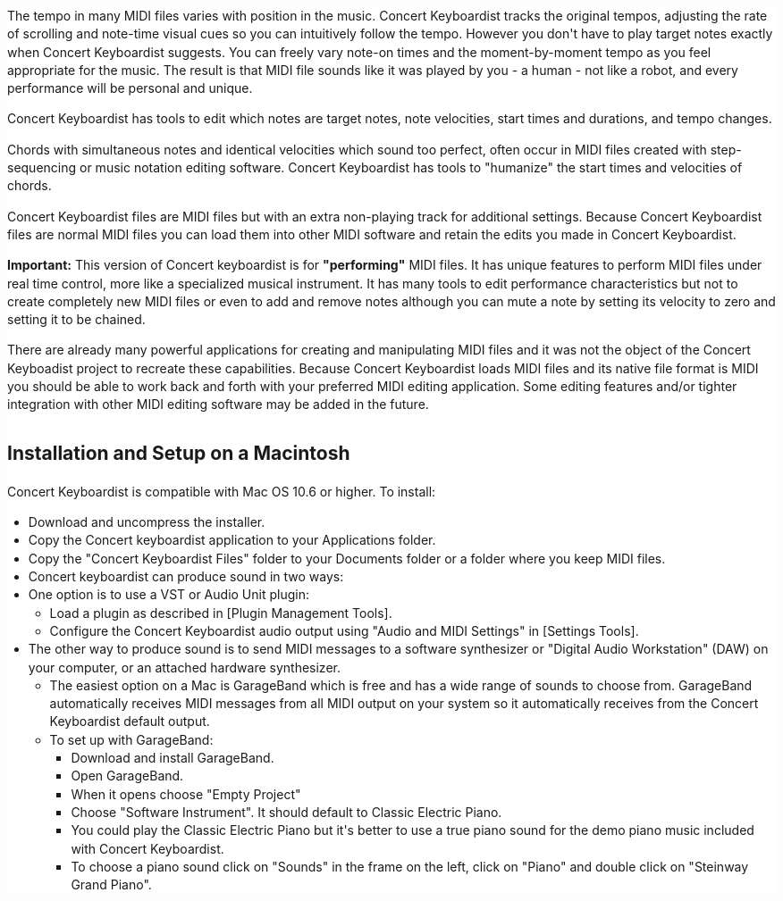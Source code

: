 The tempo in many MIDI files varies with position in the music.  Concert Keyboardist tracks the original tempos, adjusting the rate of scrolling and note-time visual cues so you can intuitively follow the tempo.  However you don't have to play target notes exactly when Concert Keyboardist suggests.  You can freely vary note-on times and the moment-by-moment tempo as you feel appropriate for the music.
The result is that MIDI file sounds like it was played by you - a human - not like a robot, and every performance will be personal and unique.  

Concert Keyboardist has tools to edit which notes are target notes, note velocities, start times and durations, and tempo changes.  

Chords with simultaneous notes and identical velocities which sound too perfect, often occur in MIDI files created with 
step-sequencing or music notation editing software.  Concert Keyboardist has tools to "humanize" the start 
times and velocities of chords.    

Concert Keyboardist files are MIDI files but with an extra non-playing track for additional settings.  Because Concert Keyboardist files
are normal MIDI files you can load them into other MIDI software and retain the edits you made in Concert Keyboardist.

**Important:** This version of Concert keyboardist is for **"performing"** MIDI files.  It has unique features to 
perform MIDI files under real time control, more like a specialized musical instrument.  It has many tools to edit performance
characteristics but not to create completely new MIDI files or even to add and remove notes although you can mute a note by setting
its velocity to zero and setting it to be chained.

There are already many powerful applications for creating and manipulating MIDI files and it was not the object of the Concert 
Keyboadist project to recreate these capabilities.  Because Concert Keyboardist loads MIDI files and its native file format is
MIDI you should be able to work back and forth with your preferred MIDI editing application.  Some editing features and/or tighter
integration with other MIDI editing software may be added in the future.

## Installation and Setup on a Macintosh

Concert Keyboardist is compatible with Mac OS 10.6 or higher. To install: 

* Download and uncompress the installer.
* Copy the Concert keyboardist application to your Applications folder.  
* Copy the "Concert Keyboardist Files" folder to your Documents folder or a folder where you keep MIDI files. 
* Concert keyboardist can produce sound in two ways:
* One option is to use a VST or Audio Unit plugin:
	* Load a plugin as described in [Plugin Management Tools].
	* Configure the Concert Keyboardist audio output using "Audio and MIDI Settings" in [Settings Tools].
* The other way to produce sound is to send MIDI messages to a software synthesizer or "Digital Audio Workstation" (DAW) on your computer, 
   or an attached hardware synthesizer.  
	* The easiest option on a Mac is GarageBand which is free and has a wide range of sounds to choose from.  GarageBand automatically receives MIDI messages from all MIDI output on your system so it automatically receives from the Concert Keyboardist default output.
	* To set up with GarageBand: 
	    * Download and install GarageBand. 
	    * Open GarageBand.
	    * When it opens choose "Empty Project"
	    * Choose "Software Instrument".  It should default to Classic Electric Piano.
	    * You could play the Classic Electric Piano but it's better to use a true piano sound for the demo piano music included with Concert Keyboardist.
	    * To choose a piano sound click on "Sounds" in the frame on the left, click on "Piano" and double click on "Steinway Grand Piano".